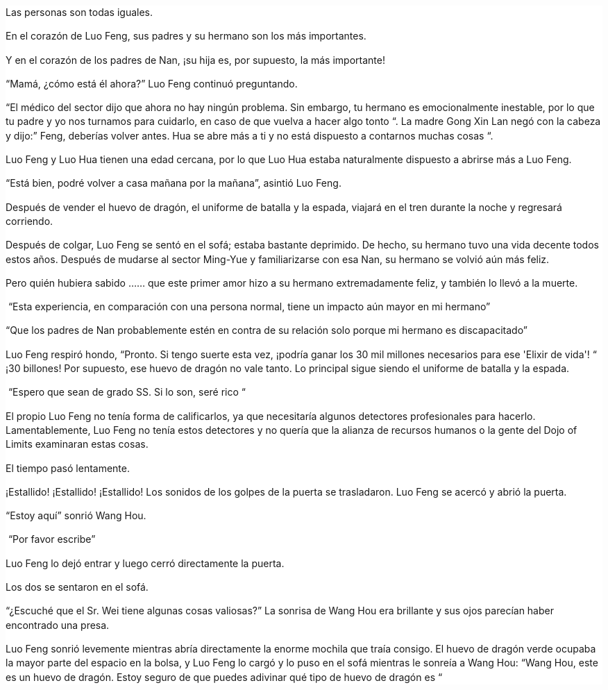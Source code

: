 Las personas son todas iguales.

En el corazón de Luo Feng, sus padres y su hermano son los más importantes.

Y en el corazón de los padres de Nan, ¡su hija es, por supuesto, la más importante!

“Mamá, ¿cómo está él ahora?” Luo Feng continuó preguntando.

“El médico del sector dijo que ahora no hay ningún problema. Sin embargo, tu hermano es emocionalmente inestable, por lo que tu padre y yo nos turnamos para cuidarlo, en caso de que vuelva a hacer algo tonto “. La madre Gong Xin Lan negó con la cabeza y dijo:” Feng, deberías volver antes. Hua se abre más a ti y no está dispuesto a contarnos muchas cosas “.

Luo Feng y Luo Hua tienen una edad cercana, por lo que Luo Hua estaba naturalmente dispuesto a abrirse más a Luo Feng.

“Está bien, podré volver a casa mañana por la mañana”, asintió Luo Feng.

Después de vender el huevo de dragón, el uniforme de batalla y la espada, viajará en el tren durante la noche y regresará corriendo.

Después de colgar, Luo Feng se sentó en el sofá; estaba bastante deprimido. De hecho, su hermano tuvo una vida decente todos estos años. Después de mudarse al sector Ming-Yue y familiarizarse con esa Nan, su hermano se volvió aún más feliz.

Pero quién hubiera sabido …… que este primer amor hizo a su hermano extremadamente feliz, y también lo llevó a la muerte.

 “Esta experiencia, en comparación con una persona normal, tiene un impacto aún mayor en mi hermano”

“Que los padres de Nan probablemente estén en contra de su relación solo porque mi hermano es discapacitado”

Luo Feng respiró hondo, “Pronto. Si tengo suerte esta vez, ¡podría ganar los 30 mil millones necesarios para ese 'Elixir de vida'! “ ¡30 billones! Por supuesto, ese huevo de dragón no vale tanto. Lo principal sigue siendo el uniforme de batalla y la espada.

 “Espero que sean de grado SS. Si lo son, seré rico “

El propio Luo Feng no tenía forma de calificarlos, ya que necesitaría algunos detectores profesionales para hacerlo. Lamentablemente, Luo Feng no tenía estos detectores y no quería que la alianza de recursos humanos o la gente del Dojo of Limits examinaran estas cosas.

El tiempo pasó lentamente.

¡Estallido! ¡Estallido! ¡Estallido! Los sonidos de los golpes de la puerta se trasladaron. Luo Feng se acercó y abrió la puerta.

“Estoy aquí” sonrió Wang Hou.

 “Por favor escribe”

Luo Feng lo dejó entrar y luego cerró directamente la puerta.

Los dos se sentaron en el sofá.

“¿Escuché que el Sr. Wei tiene algunas cosas valiosas?” La sonrisa de Wang Hou era brillante y sus ojos parecían haber encontrado una presa.

Luo Feng sonrió levemente mientras abría directamente la enorme mochila que traía consigo. El huevo de dragón verde ocupaba la mayor parte del espacio en la bolsa, y Luo Feng lo cargó y lo puso en el sofá mientras le sonreía a Wang Hou: “Wang Hou, este es un huevo de dragón. Estoy seguro de que puedes adivinar qué tipo de huevo de dragón es “

